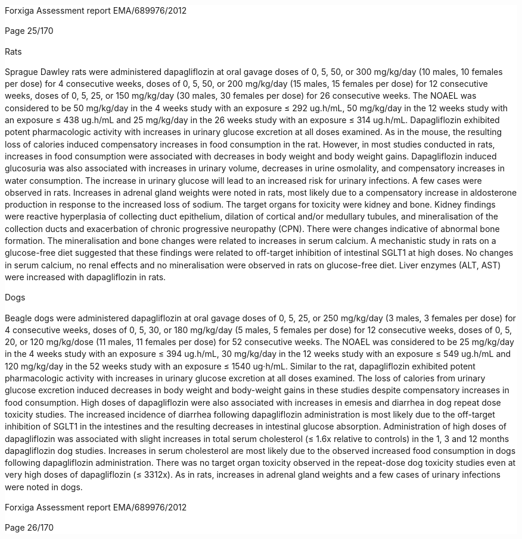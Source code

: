 Forxiga Assessment report EMA/689976/2012

Page 25/170

Rats

Sprague Dawley rats were administered dapagliflozin at oral gavage doses of 0, 5, 50, or 300 mg/kg/day (10 males, 10 females per dose) for 4 consecutive weeks, doses of 0, 5, 50, or 200 mg/kg/day (15 males, 15 females per dose) for 12 consecutive weeks, doses of 0, 5, 25, or 150 mg/kg/day (30 males, 30 females per dose) for 26 consecutive weeks. The NOAEL was considered to be 50 mg/kg/day in the 4 weeks study with an exposure ≤ 292 ug.h/mL, 50 mg/kg/day in the 12 weeks study with an exposure ≤ 438 ug.h/mL and 25 mg/kg/day in the 26 weeks study with an exposure ≤ 314 ug.h/mL. Dapagliflozin exhibited potent pharmacologic activity with increases in urinary glucose excretion at all doses examined. As in the mouse, the resulting loss of calories induced compensatory increases in food consumption in the rat. However, in most studies conducted in rats, increases in food consumption were associated with decreases in body weight and body weight gains. Dapagliflozin induced glucosuria was also associated with increases in urinary volume, decreases in urine osmolality, and compensatory increases in water consumption. The increase in urinary glucose will lead to an increased risk for urinary infections. A few cases were observed in rats. Increases in adrenal gland weights were noted in rats, most likely due to a compensatory increase in aldosterone production in response to the increased loss of sodium. The target organs for toxicity were kidney and bone. Kidney findings were reactive hyperplasia of collecting duct epithelium, dilation of cortical and/or medullary tubules, and mineralisation of the collection ducts and exacerbation of chronic progressive neuropathy (CPN). There were changes indicative of abnormal bone formation. The mineralisation and bone changes were related to increases in serum calcium. A mechanistic study in rats on a glucose-free diet suggested that these findings were related to off-target inhibition of intestinal SGLT1 at high doses. No changes in serum calcium, no renal effects and no mineralisation were observed in rats on glucose-free diet. Liver enzymes (ALT, AST) were increased with dapagliflozin in rats.

Dogs

Beagle dogs were administered dapagliflozin at oral gavage doses of 0, 5, 25, or 250 mg/kg/day (3 males, 3 females per dose) for 4 consecutive weeks, doses of 0, 5, 30, or 180 mg/kg/day (5 males, 5 females per dose) for 12 consecutive weeks, doses of 0, 5, 20, or 120 mg/kg/dose (11 males, 11 females per dose) for 52 consecutive weeks. The NOAEL was considered to be 25 mg/kg/day in the 4 weeks study with an exposure ≤ 394 ug.h/mL, 30 mg/kg/day in the 12 weeks study with an exposure ≤ 549 ug.h/mL and 120 mg/kg/day in the 52 weeks study with an exposure ≤ 1540 ug·h/mL. Similar to the rat, dapagliflozin exhibited potent pharmacologic activity with increases in urinary glucose excretion at all doses examined. The loss of calories from urinary glucose excretion induced decreases in body weight and body-weight gains in these studies despite compensatory increases in food consumption. High doses of dapagliflozin were also associated with increases in emesis and diarrhea in dog repeat dose toxicity studies. The increased incidence of diarrhea following dapagliflozin administration is most likely due to the off-target inhibition of SGLT1 in the intestines and the resulting decreases in intestinal glucose absorption. Administration of high doses of dapagliflozin was associated with slight increases in total serum cholesterol (≤ 1.6x relative to controls) in the 1, 3 and 12 months dapagliflozin dog studies. Increases in serum cholesterol are most likely due to the observed increased food consumption in dogs following dapagliflozin administration. There was no target organ toxicity observed in the repeat-dose dog toxicity studies even at very high doses of dapagliflozin (≤ 3312x). As in rats, increases in adrenal gland weights and a few cases of urinary infections were noted in dogs.

Forxiga Assessment report EMA/689976/2012

Page 26/170

